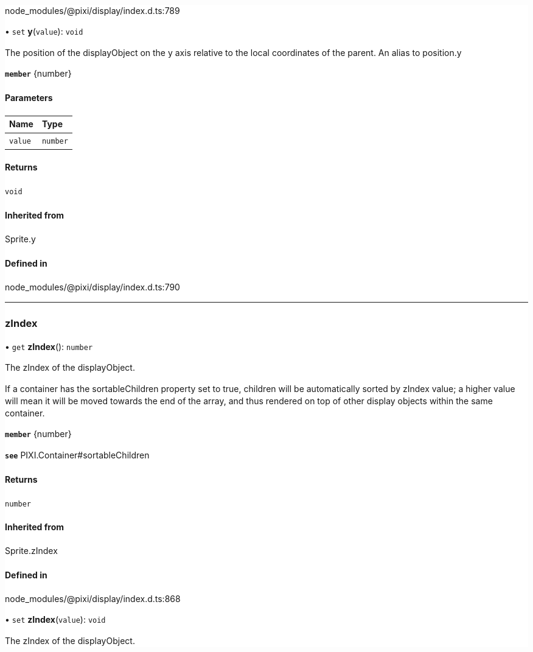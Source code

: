 node_modules/@pixi/display/index.d.ts:789

• `set` **y**(`value`): `void`

The position of the displayObject on the y axis relative to the local coordinates of the parent.
An alias to position.y

**`member`** {number}

#### Parameters

| Name | Type |
| :------ | :------ |
| `value` | `number` |

#### Returns

`void`

#### Inherited from

Sprite.y

#### Defined in

node_modules/@pixi/display/index.d.ts:790

___

### zIndex

• `get` **zIndex**(): `number`

The zIndex of the displayObject.

If a container has the sortableChildren property set to true, children will be automatically
sorted by zIndex value; a higher value will mean it will be moved towards the end of the array,
and thus rendered on top of other display objects within the same container.

**`member`** {number}

**`see`** PIXI.Container#sortableChildren

#### Returns

`number`

#### Inherited from

Sprite.zIndex

#### Defined in

node_modules/@pixi/display/index.d.ts:868

• `set` **zIndex**(`value`): `void`

The zIndex of the displayObject.
